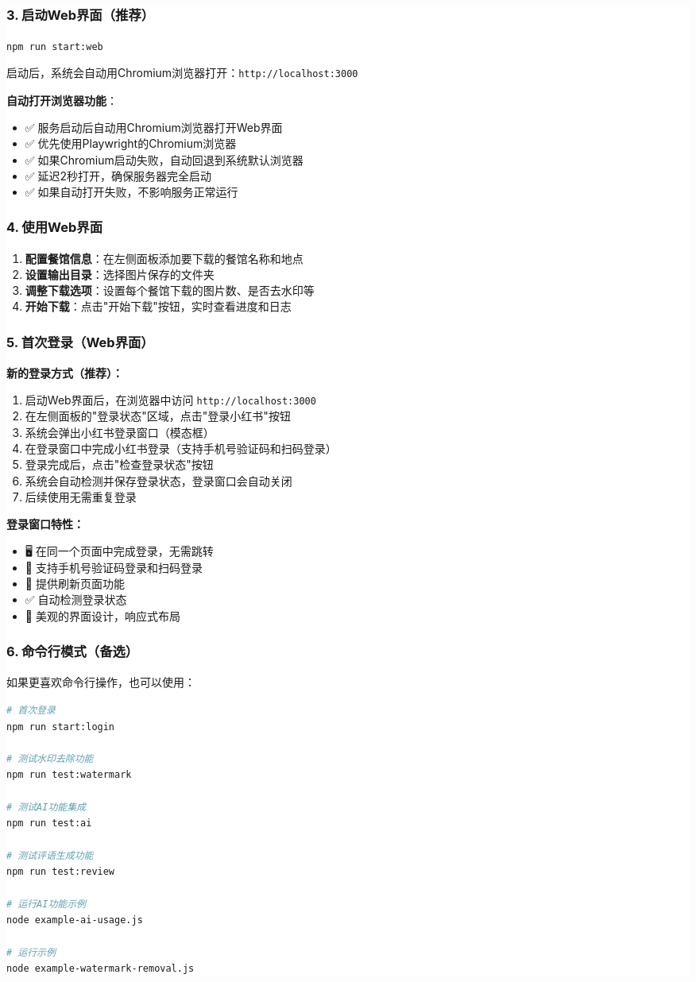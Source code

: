 ### 3. 启动Web界面（推荐）

```bash
npm run start:web
```

启动后，系统会自动用Chromium浏览器打开：`http://localhost:3000`

**自动打开浏览器功能**：
- ✅ 服务启动后自动用Chromium浏览器打开Web界面
- ✅ 优先使用Playwright的Chromium浏览器
- ✅ 如果Chromium启动失败，自动回退到系统默认浏览器
- ✅ 延迟2秒打开，确保服务器完全启动
- ✅ 如果自动打开失败，不影响服务正常运行

### 4. 使用Web界面

1. **配置餐馆信息**：在左侧面板添加要下载的餐馆名称和地点
2. **设置输出目录**：选择图片保存的文件夹
3. **调整下载选项**：设置每个餐馆下载的图片数、是否去水印等
4. **开始下载**：点击"开始下载"按钮，实时查看进度和日志

### 5. 首次登录（Web界面）

**新的登录方式（推荐）：**

1. 启动Web界面后，在浏览器中访问 `http://localhost:3000`
2. 在左侧面板的"登录状态"区域，点击"登录小红书"按钮
3. 系统会弹出小红书登录窗口（模态框）
4. 在登录窗口中完成小红书登录（支持手机号验证码和扫码登录）
5. 登录完成后，点击"检查登录状态"按钮
6. 系统会自动检测并保存登录状态，登录窗口会自动关闭
7. 后续使用无需重复登录

**登录窗口特性：**
- 🖥️ 在同一个页面中完成登录，无需跳转
- 📱 支持手机号验证码登录和扫码登录
- 🔄 提供刷新页面功能
- ✅ 自动检测登录状态
- 🎨 美观的界面设计，响应式布局

### 6. 命令行模式（备选）

如果更喜欢命令行操作，也可以使用：

```bash
# 首次登录
npm run start:login

# 测试水印去除功能
npm run test:watermark

# 测试AI功能集成
npm run test:ai

# 测试评语生成功能
npm run test:review

# 运行AI功能示例
node example-ai-usage.js

# 运行示例
node example-watermark-removal.js
```
